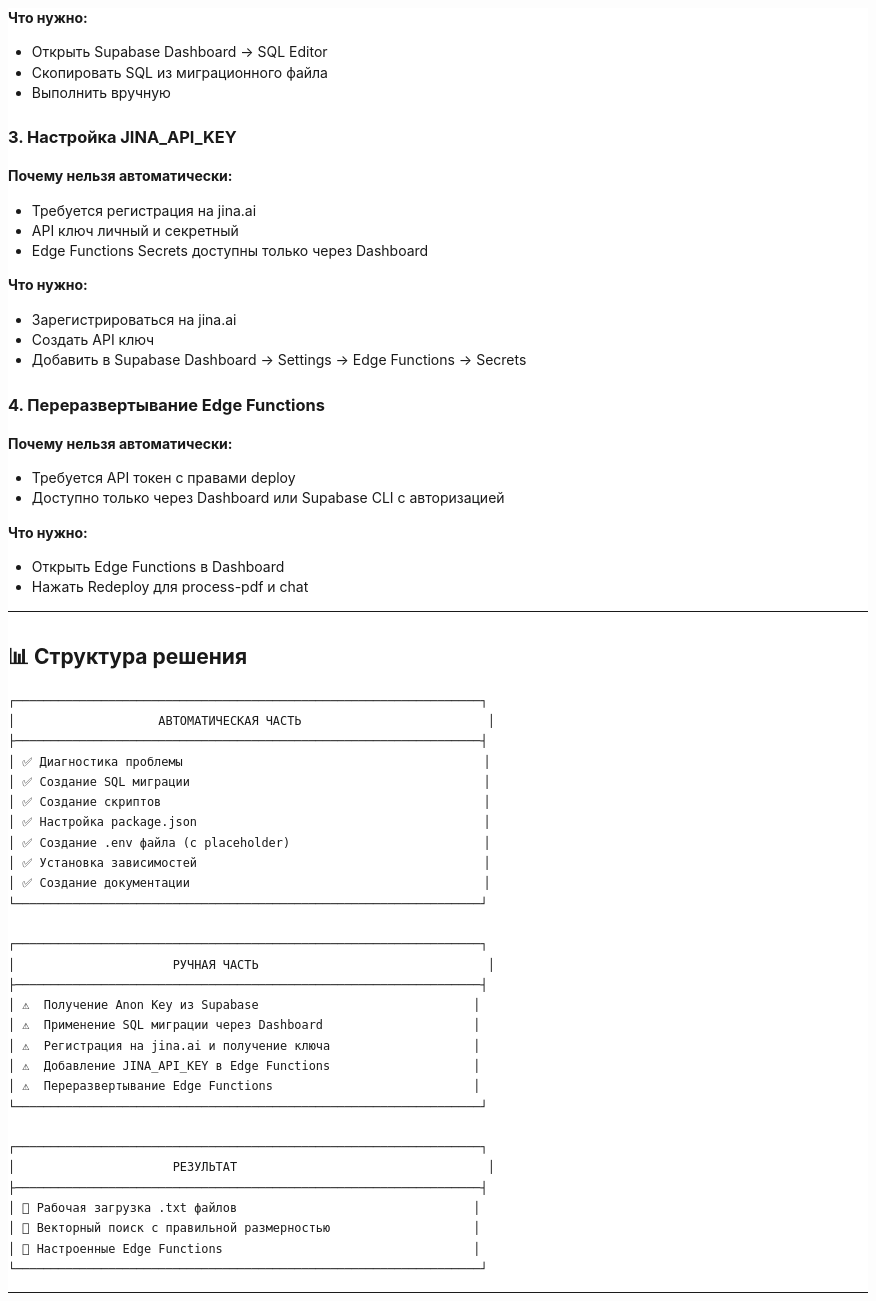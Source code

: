 **Что нужно:**
- Открыть Supabase Dashboard → SQL Editor
- Скопировать SQL из миграционного файла
- Выполнить вручную

### 3. Настройка JINA_API_KEY
**Почему нельзя автоматически:**
- Требуется регистрация на jina.ai
- API ключ личный и секретный
- Edge Functions Secrets доступны только через Dashboard

**Что нужно:**
- Зарегистрироваться на jina.ai
- Создать API ключ
- Добавить в Supabase Dashboard → Settings → Edge Functions → Secrets

### 4. Переразвертывание Edge Functions
**Почему нельзя автоматически:**
- Требуется API токен с правами deploy
- Доступно только через Dashboard или Supabase CLI с авторизацией

**Что нужно:**
- Открыть Edge Functions в Dashboard
- Нажать Redeploy для process-pdf и chat

---

## 📊 Структура решения

```
┌─────────────────────────────────────────────────────────────────┐
│                    АВТОМАТИЧЕСКАЯ ЧАСТЬ                          │
├─────────────────────────────────────────────────────────────────┤
│ ✅ Диагностика проблемы                                          │
│ ✅ Создание SQL миграции                                         │
│ ✅ Создание скриптов                                             │
│ ✅ Настройка package.json                                        │
│ ✅ Создание .env файла (с placeholder)                           │
│ ✅ Установка зависимостей                                        │
│ ✅ Создание документации                                         │
└─────────────────────────────────────────────────────────────────┘

┌─────────────────────────────────────────────────────────────────┐
│                      РУЧНАЯ ЧАСТЬ                                │
├─────────────────────────────────────────────────────────────────┤
│ ⚠️  Получение Anon Key из Supabase                              │
│ ⚠️  Применение SQL миграции через Dashboard                     │
│ ⚠️  Регистрация на jina.ai и получение ключа                    │
│ ⚠️  Добавление JINA_API_KEY в Edge Functions                    │
│ ⚠️  Переразвертывание Edge Functions                            │
└─────────────────────────────────────────────────────────────────┘

┌─────────────────────────────────────────────────────────────────┐
│                      РЕЗУЛЬТАТ                                   │
├─────────────────────────────────────────────────────────────────┤
│ 🎉 Рабочая загрузка .txt файлов                                 │
│ 🎉 Векторный поиск с правильной размерностью                    │
│ 🎉 Настроенные Edge Functions                                   │
└─────────────────────────────────────────────────────────────────┘
```

---